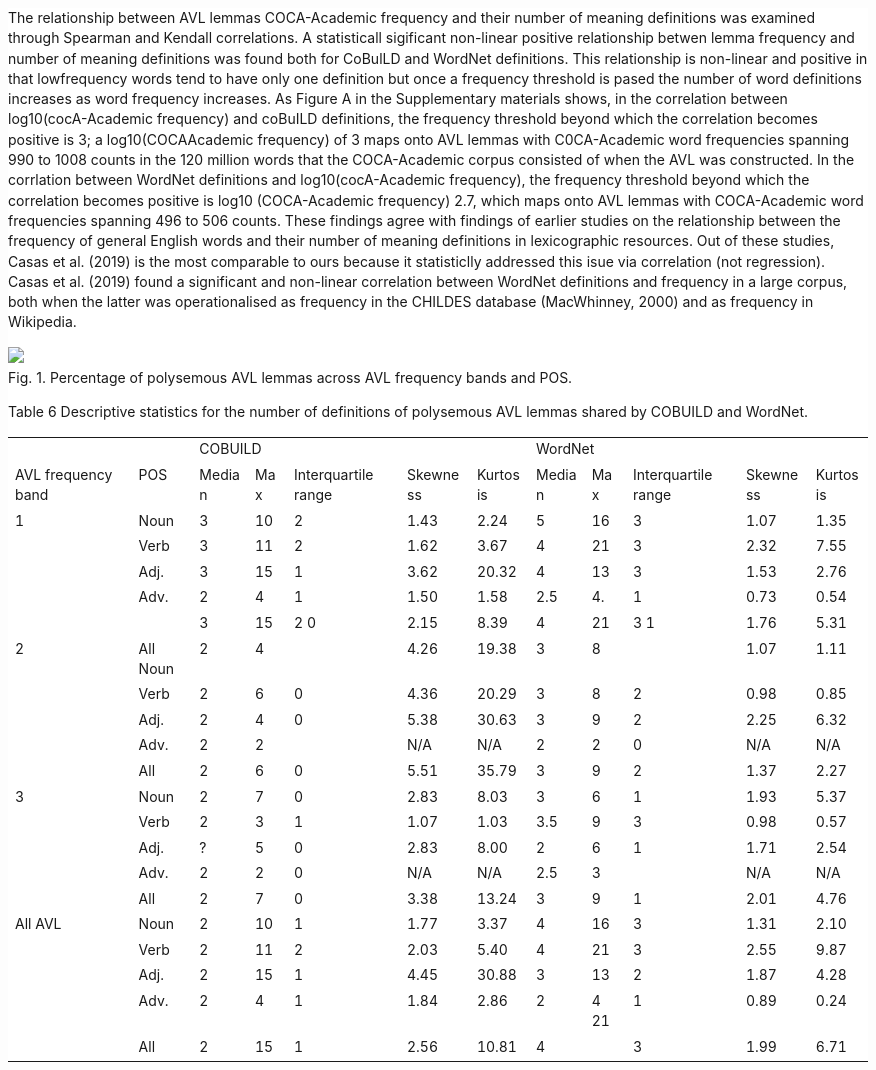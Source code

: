 The relationship between AVL lemmas COCA-Academic frequency and their number of meaning definitions was examined through Spearman and Kendall correlations. A statisticall sigificant non-linear positive relationship betwen lemma frequency and number of meaning definitions was found both for CoBulLD and WordNet definitions. This relationship is non-linear and positive in that lowfrequency words tend to have only one definition but once a frequency threshold is pased the number of word definitions increases as word frequency increases. As Figure A in the Supplementary materials shows, in the correlation between log10(cocA-Academic frequency) and coBuILD definitions, the frequency threshold beyond which the correlation becomes positive is 3; a log10(COCAAcademic frequency) of 3 maps onto AVL lemmas with C0CA-Academic word frequencies spanning 990 to 1008 counts in the 120 million words that the COCA-Academic corpus consisted of when the AVL was constructed. In the corrlation between WordNet definitions and log10(cocA-Academic frequency), the frequency threshold beyond which the correlation becomes positive is log10 (COCA-Academic frequency) 2.7, which maps onto AVL lemmas with COCA-Academic word frequencies spanning 496 to 506 counts. These findings agree with findings of earlier studies on the relationship between the frequency of general English words and their number of meaning definitions in lexicographic resources. Out of these studies, Casas et al. (2019) is the most comparable to ours because it statisticlly addressed this isue via correlation (not regression). Casas et al. (2019) found a significant and non-linear correlation between WordNet definitions and frequency in a large corpus, both when the latter was operationalised as frequency in the CHILDES database (MacWhinney, 2000) and as frequency in Wikipedia.

![](img/f4bbfcc6508e1e700fcfd9d627b08debf0f5025da822cb3b1407bfe26b0b2bf2.jpg)  
Fig. 1. Percentage of polysemous AVL lemmas across AVL frequency bands and POS.

Table 6 Descriptive statistics for the number of definitions of polysemous AVL lemmas shared by COBUILD and WordNet.   

<html><body><table><tr><td></td><td></td><td colspan="5">COBUILD</td><td colspan="5">WordNet</td></tr><tr><td>AVL frequency band</td><td>POS</td><td>Median</td><td>Max</td><td>Interquartile range</td><td>Skewness</td><td>Kurtosis</td><td> Median</td><td>Max</td><td>Interquartile range</td><td>Skewness</td><td>Kurtosis</td></tr><tr><td rowspan="5">1</td><td>Noun</td><td>3</td><td>10</td><td>2</td><td>1.43</td><td>2.24</td><td>5</td><td>16</td><td>3</td><td>1.07</td><td>1.35</td></tr><tr><td>Verb</td><td>3</td><td>11</td><td>2</td><td>1.62</td><td>3.67</td><td>4</td><td>21</td><td>3</td><td>2.32</td><td>7.55</td></tr><tr><td>Adj.</td><td>3</td><td>15</td><td>1</td><td>3.62</td><td>20.32</td><td>4</td><td>13</td><td>3</td><td>1.53</td><td>2.76</td></tr><tr><td>Adv.</td><td>2</td><td>4</td><td>1</td><td>1.50</td><td>1.58</td><td>2.5</td><td>4.</td><td>1</td><td>0.73</td><td>0.54</td></tr><tr><td></td><td>3</td><td>15</td><td>2 0</td><td>2.15</td><td>8.39</td><td>4</td><td>21</td><td>3 1</td><td>1.76</td><td>5.31</td></tr><tr><td rowspan="5">2</td><td>All Noun</td><td>2</td><td>4</td><td></td><td>4.26</td><td>19.38</td><td>3</td><td>8</td><td></td><td>1.07</td><td>1.11</td></tr><tr><td>Verb</td><td>2</td><td>6</td><td>0</td><td>4.36</td><td>20.29</td><td>3</td><td>8</td><td>2</td><td>0.98</td><td>0.85</td></tr><tr><td>Adj.</td><td>2</td><td>4</td><td>0</td><td>5.38</td><td>30.63</td><td>3</td><td>9</td><td>2</td><td>2.25</td><td>6.32</td></tr><tr><td>Adv.</td><td>2</td><td>2</td><td></td><td>N/A</td><td>N/A</td><td>2</td><td>2</td><td>0</td><td>N/A</td><td>N/A</td></tr><tr><td>All</td><td>2</td><td>6</td><td>0</td><td>5.51</td><td>35.79</td><td>3</td><td>9</td><td>2</td><td>1.37</td><td>2.27</td></tr><tr><td rowspan="5">3</td><td>Noun</td><td>2</td><td>7</td><td>0</td><td>2.83</td><td>8.03</td><td>3</td><td>6</td><td>1</td><td>1.93</td><td>5.37</td></tr><tr><td>Verb</td><td>2</td><td>3</td><td>1</td><td>1.07</td><td>1.03</td><td>3.5</td><td>9</td><td>3</td><td>0.98</td><td>0.57</td></tr><tr><td>Adj.</td><td>?</td><td>5</td><td>0</td><td>2.83</td><td>8.00</td><td>2</td><td>6</td><td>1</td><td>1.71</td><td>2.54</td></tr><tr><td>Adv.</td><td>2</td><td>2</td><td>0</td><td>N/A</td><td>N/A</td><td>2.5</td><td>3</td><td></td><td>N/A</td><td>N/A</td></tr><tr><td>All</td><td>2</td><td>7</td><td>0</td><td>3.38</td><td>13.24</td><td>3</td><td>9</td><td>1</td><td>2.01</td><td>4.76</td></tr><tr><td rowspan="5">All AVL</td><td>Noun</td><td>2</td><td>10</td><td>1</td><td>1.77</td><td>3.37</td><td>4</td><td>16</td><td>3</td><td>1.31</td><td>2.10</td></tr><tr><td>Verb</td><td>2</td><td>11</td><td>2</td><td>2.03</td><td>5.40</td><td>4</td><td>21</td><td>3</td><td>2.55</td><td>9.87</td></tr><tr><td>Adj.</td><td>2</td><td>15</td><td>1</td><td>4.45</td><td>30.88</td><td>3</td><td>13</td><td>2</td><td>1.87</td><td>4.28</td></tr><tr><td>Adv.</td><td>2</td><td>4</td><td>1</td><td>1.84</td><td>2.86</td><td>2</td><td>4 21</td><td>1</td><td>0.89</td><td>0.24</td></tr><tr><td>All</td><td>2</td><td>15</td><td>1</td><td>2.56</td><td>10.81</td><td>4</td><td></td><td>3</td><td>1.99</td><td>6.71</td></tr></table></body></html>
